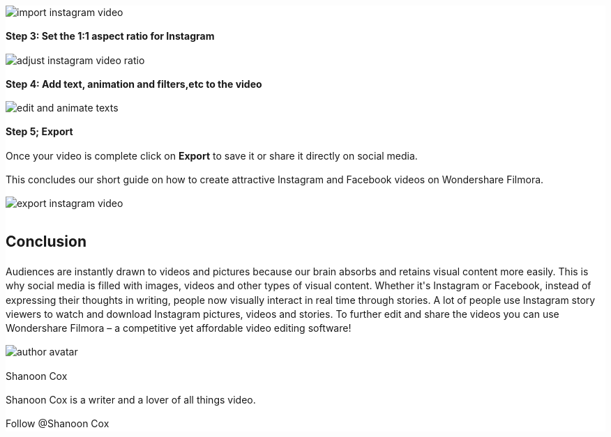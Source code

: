 ![import instagram video](https://images.wondershare.com/filmora/article-images/import-instagram-video-to-filmora1.jpg)

**Step 3: Set the 1:1 aspect ratio for Instagram**

![adjust instagram video ratio](https://images.wondershare.com/filmora/article-images/fit-instagram-aspect-ratio2.jpg)

**Step 4: Add text, animation and filters,etc to the video**

![edit and animate texts](https://images.wondershare.com/filmora/article-images/edit-and-customize-text5.jpg)

**Step 5; Export**

Once your video is complete click on **Export** to save it or share it directly on social media.

This concludes our short guide on how to create attractive Instagram and Facebook videos on Wondershare Filmora.

![export instagram video](https://images.wondershare.com/filmora/article-images/click-export-video-output.jpg)

## Conclusion

Audiences are instantly drawn to videos and pictures because our brain absorbs and retains visual content more easily. This is why social media is filled with images, videos and other types of visual content. Whether it's Instagram or Facebook, instead of expressing their thoughts in writing, people now visually interact in real time through stories. A lot of people use Instagram story viewers to watch and download Instagram pictures, videos and stories. To further edit and share the videos you can use Wondershare Filmora – a competitive yet affordable video editing software!

![author avatar](https://images.wondershare.com/filmora/article-images/shannon-cox.jpg)

Shanoon Cox

Shanoon Cox is a writer and a lover of all things video.

Follow @Shanoon Cox

<ins class="adsbygoogle"
     style="display:block"
     data-ad-format="autorelaxed"
     data-ad-client="ca-pub-7571918770474297"
     data-ad-slot="1223367746"></ins>

<ins class="adsbygoogle"
     style="display:block"
     data-ad-format="autorelaxed"
     data-ad-client="ca-pub-7571918770474297"
     data-ad-slot="1223367746"></ins>



<ins class="adsbygoogle"
     style="display:block"
     data-ad-client="ca-pub-7571918770474297"
     data-ad-slot="8358498916"
     data-ad-format="auto"
     data-full-width-responsive="true"></ins>
